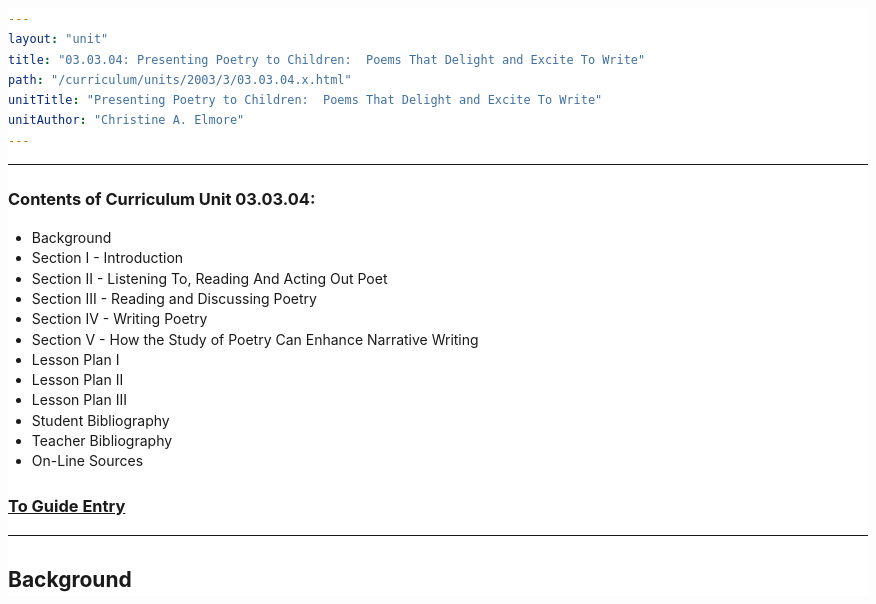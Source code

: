 ```yaml
---
layout: "unit"
title: "03.03.04: Presenting Poetry to Children:  Poems That Delight and Excite To Write"
path: "/curriculum/units/2003/3/03.03.04.x.html"
unitTitle: "Presenting Poetry to Children:  Poems That Delight and Excite To Write"
unitAuthor: "Christine A. Elmore"
---
```

<body>
<hr/>
<h3>
Contents of Curriculum Unit 03.03.04:
</h3>
<ul>
<li>
Background
</li>
<li>
Section I - Introduction
</li>
<li>
Section II - Listening To, Reading And Acting Out Poet
</li>
<li>
Section III - Reading and Discussing Poetry
</li>
<li>
Section IV - Writing Poetry
</li>
<li>
Section V - How the Study of Poetry Can Enhance Narrative Writing
</li>
<li>
Lesson Plan I
</li>
<li>
Lesson Plan II
</li>
<li>
Lesson Plan III
</li>
<li>
Student Bibliography
</li>
<li>
Teacher Bibliography
</li>
<li>
On-Line Sources
</li>
</ul>
<h3>
<a href="../../../guides/2003/3/03.03.04.x.html">
To Guide Entry
</a>
</h3>
<hr/>
<h2>
Background
</h2>
<p>